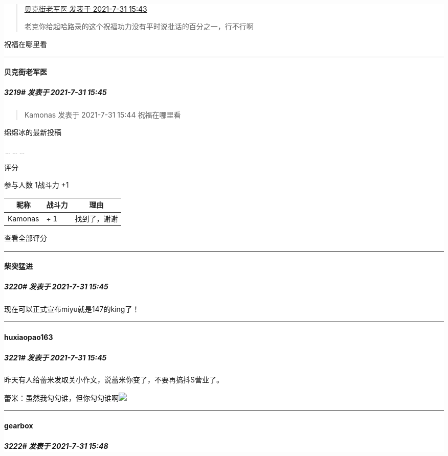 
<blockquote><a href="httphttps://bbs.saraba1st.com/2b/forum.php?mod=redirect&amp;goto=findpost&amp;pid=52180583&amp;ptid=2017705" target="_blank">贝克街老军医 发表于 2021-7-31 15:43</a>

老克你给起哈路录的这个祝福功力没有平时说批话的百分之一，行不行啊</blockquote>
祝福在哪里看


*****

####  贝克街老军医  
##### 3219#       发表于 2021-7-31 15:45


<blockquote>Kamonas 发表于 2021-7-31 15:44
祝福在哪里看</blockquote>
绵绵冰的最新投稿


﹍﹍﹍

评分


 参与人数 1战斗力 +1

|昵称|战斗力|理由|
|----|---|---|
| Kamonas| + 1|找到了，谢谢|


查看全部评分


*****

####  柴突猛进  
##### 3220#       发表于 2021-7-31 15:45


现在可以正式宣布miyu就是147的king了！


*****

####  huxiaopao163  
##### 3221#       发表于 2021-7-31 15:45


昨天有人给蕾米发取关小作文，说蕾米你变了，不要再搞抖S营业了。

蕾米：虽然我勾勾谁，但你勾勾谁啊<img src="https://static.saraba1st.com/image/smiley/face2017/067.png" referrerpolicy="no-referrer">


*****

####  gearbox  
##### 3222#       发表于 2021-7-31 15:48

